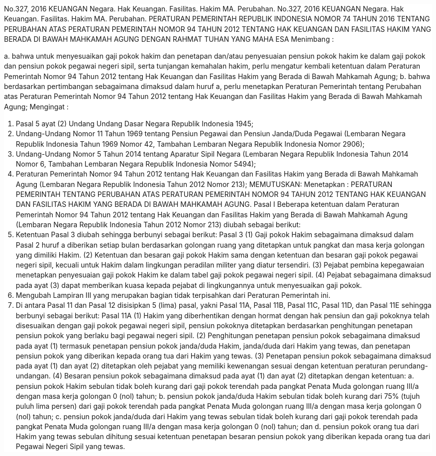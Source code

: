  No.327, 2016 KEUANGAN Negara. Hak Keuangan. Fasilitas. Hakim MA. Perubahan. No.327, 2016 KEUANGAN Negara. Hak Keuangan. Fasilitas. Hakim MA. Perubahan. PERATURAN PEMERINTAH REPUBLIK INDONESIA NOMOR 74 TAHUN 2016 TENTANG PERUBAHAN ATAS PERATURAN PEMERINTAH NOMOR 94 TAHUN 2012 TENTANG HAK KEUANGAN DAN FASILITAS HAKIM YANG BERADA DI BAWAH MAHKAMAH AGUNG
DENGAN RAHMAT TUHAN YANG MAHA ESA
Menimbang :

a. bahwa untuk menyesuaikan gaji pokok hakim dan penetapan dan/atau penyesuaian pensiun pokok hakim ke dalam gaji pokok dan pensiun pokok pegawai negeri sipil, serta tunjangan kemahalan hakim, perlu mengatur kembali ketentuan dalam Peraturan Pemerintah Nomor 94 Tahun 2012 tentang Hak Keuangan dan Fasilitas Hakim yang Berada di Bawah Mahkamah Agung;
b. bahwa berdasarkan pertimbangan sebagaimana dimaksud dalam huruf a, perlu menetapkan Peraturan Pemerintah tentang Perubahan atas Peraturan Pemerintah Nomor 94 Tahun 2012 tentang Hak Keuangan dan Fasilitas Hakim yang Berada di Bawah Mahkamah Agung;
Mengingat :

1. Pasal 5 ayat (2) Undang Undang Dasar Negara Republik Indonesia 1945;
2. Undang-Undang Nomor 11 Tahun 1969 tentang Pensiun Pegawai dan Pensiun Janda/Duda Pegawai (Lembaran Negara Republik Indonesia Tahun 1969 Nomor 42, Tambahan Lembaran Negara Republik Indonesia Nomor 2906);
3. Undang-Undang Nomor 5 Tahun 2014 tentang Aparatur Sipil Negara (Lembaran Negara Republik Indonesia Tahun 2014 Nomor 6, Tambahan Lembaran Negara Republik Indonesia Nomor 5494);
4. Peraturan Pemerintah Nomor 94 Tahun 2012 tentang Hak Keuangan dan Fasilitas Hakim yang Berada di Bawah Mahkamah Agung (Lembaran Negara Republik Indonesia Tahun 2012 Nomor 213);
MEMUTUSKAN:
 Menetapkan : PERATURAN PEMERINTAH TENTANG PERUBAHAN ATAS PERATURAN PEMERINTAH NOMOR 94 TAHUN 2012 TENTANG HAK KEUANGAN DAN FASILITAS HAKIM YANG BERADA DI BAWAH MAHKAMAH AGUNG.
Pasal I
Beberapa ketentuan dalam Peraturan Pemerintah Nomor 94 Tahun 2012 tentang Hak Keuangan dan Fasilitas Hakim yang Berada di Bawah Mahkamah Agung (Lembaran Negara Republik Indonesia Tahun 2012 Nomor 213) diubah sebagai berikut:
1. Ketentuan Pasal 3 diubah sehingga berbunyi sebagai berikut:
Pasal 3
(1) Gaji pokok Hakim sebagaimana dimaksud dalam Pasal 2 huruf a diberikan setiap bulan berdasarkan golongan ruang yang ditetapkan untuk pangkat dan masa kerja golongan yang dimiliki Hakim.
(2) Ketentuan dan besaran gaji pokok Hakim sama dengan ketentuan dan besaran gaji pokok pegawai negeri sipil, kecuali untuk Hakim dalam lingkungan peradilan militer yang diatur tersendiri.
(3) Pejabat pembina kepegawaian menetapkan penyesuaian gaji pokok Hakim ke dalam tabel gaji pokok pegawai negeri sipil.
(4) Pejabat sebagaimana dimaksud pada ayat (3) dapat memberikan kuasa kepada pejabat di lingkungannya untuk menyesuaikan gaji pokok.
2. Mengubah Lampiran III yang merupakan bagian tidak terpisahkan dari Peraturan Pemerintah ini.
3. Di antara Pasal 11 dan Pasal 12 disisipkan 5 (lima) pasal, yakni Pasal 11A, Pasal 11B, Pasal 11C, Pasal 11D, dan Pasal 11E sehingga berbunyi sebagai berikut:
Pasal 11A
(1) Hakim yang diberhentikan dengan hormat dengan hak pensiun dan gaji pokoknya telah disesuaikan dengan gaji pokok pegawai negeri sipil, pensiun pokoknya ditetapkan berdasarkan penghitungan penetapan pensiun pokok yang berlaku bagi pegawai negeri sipil.
(2) Penghitungan penetapan pensiun pokok sebagaimana dimaksud pada ayat (1) termasuk penetapan pensiun pokok janda/duda Hakim, janda/duda dari Hakim yang tewas, dan penetapan pensiun pokok yang diberikan kepada orang tua dari Hakim yang tewas.
(3) Penetapan pensiun pokok sebagaimana dimaksud pada ayat (1) dan ayat (2) ditetapkan oleh pejabat yang memiliki kewenangan sesuai dengan ketentuan peraturan perundang-undangan.
(4) Besaran pensiun pokok sebagaimana dimaksud pada ayat (1) dan ayat (2) ditetapkan dengan ketentuan:
a. pensiun pokok Hakim sebulan tidak boleh kurang dari gaji pokok terendah pada pangkat Penata Muda golongan ruang III/a dengan masa kerja golongan 0 (nol) tahun;
b. pensiun pokok janda/duda Hakim sebulan tidak boleh kurang dari 75% (tujuh puluh lima persen) dari gaji pokok terendah pada pangkat Penata Muda golongan ruang III/a dengan masa kerja golongan 0 (nol) tahun;
c. pensiun pokok janda/duda dari Hakim yang tewas sebulan tidak boleh kurang dari gaji pokok terendah pada pangkat Penata Muda golongan ruang III/a dengan masa kerja golongan 0 (nol) tahun; dan
d. pensiun pokok orang tua dari Hakim yang tewas sebulan dihitung sesuai ketentuan penetapan besaran pensiun pokok yang diberikan kepada orang tua dari Pegawai Negeri Sipil yang tewas.